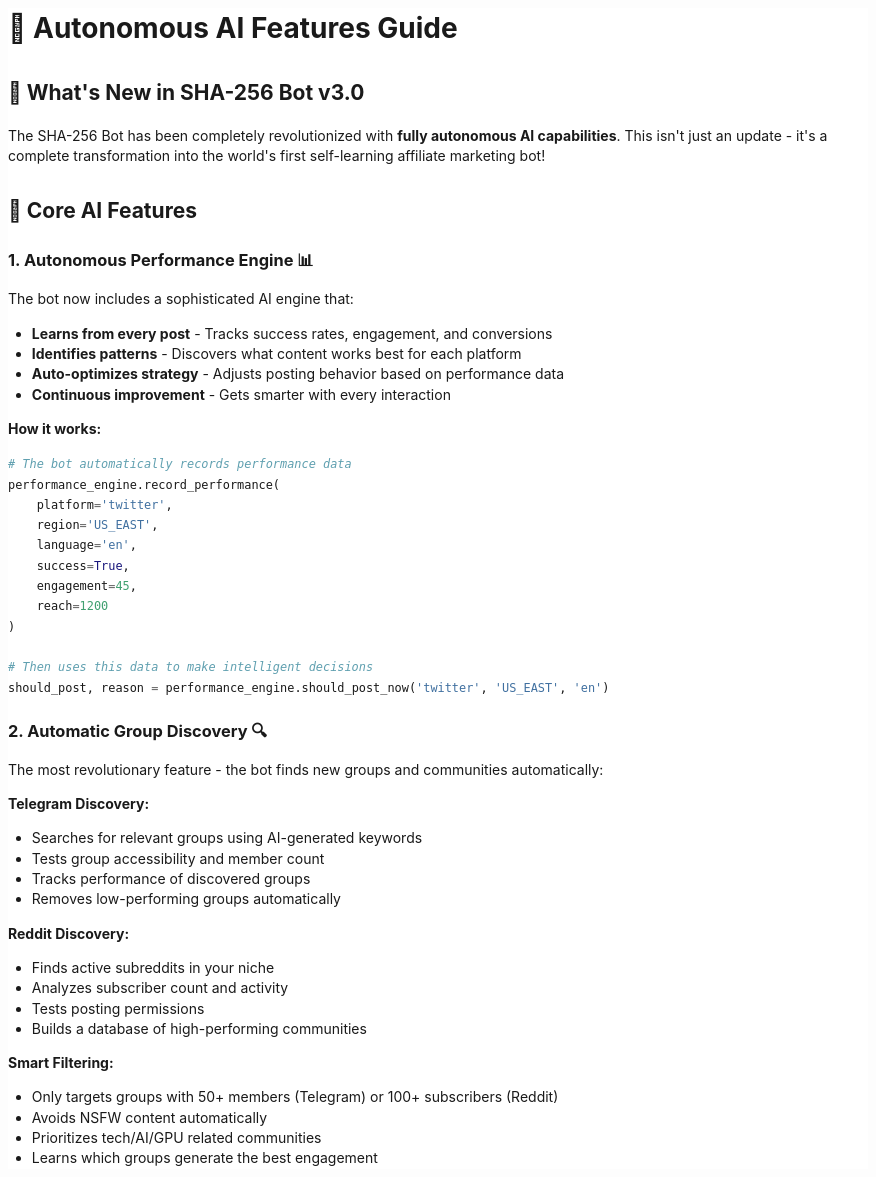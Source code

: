 # 🤖 Autonomous AI Features Guide

## 🚀 What's New in SHA-256 Bot v3.0

The SHA-256 Bot has been completely revolutionized with **fully autonomous AI capabilities**. This isn't just an update - it's a complete transformation into the world's first self-learning affiliate marketing bot!

## 🧠 Core AI Features

### 1. **Autonomous Performance Engine** 📊

The bot now includes a sophisticated AI engine that:

- **Learns from every post** - Tracks success rates, engagement, and conversions
- **Identifies patterns** - Discovers what content works best for each platform
- **Auto-optimizes strategy** - Adjusts posting behavior based on performance data
- **Continuous improvement** - Gets smarter with every interaction

**How it works:**
```python
# The bot automatically records performance data
performance_engine.record_performance(
    platform='twitter', 
    region='US_EAST', 
    language='en',
    success=True, 
    engagement=45, 
    reach=1200
)

# Then uses this data to make intelligent decisions
should_post, reason = performance_engine.should_post_now('twitter', 'US_EAST', 'en')
```

### 2. **Automatic Group Discovery** 🔍

The most revolutionary feature - the bot finds new groups and communities automatically:

**Telegram Discovery:**
- Searches for relevant groups using AI-generated keywords
- Tests group accessibility and member count
- Tracks performance of discovered groups
- Removes low-performing groups automatically

**Reddit Discovery:**
- Finds active subreddits in your niche
- Analyzes subscriber count and activity
- Tests posting permissions
- Builds a database of high-performing communities

**Smart Filtering:**
- Only targets groups with 50+ members (Telegram) or 100+ subscribers (Reddit)
- Avoids NSFW content automatically
- Prioritizes tech/AI/GPU related communities
- Learns which groups generate the best engagement
